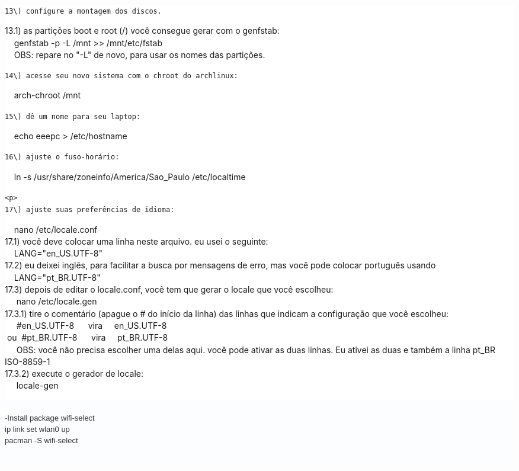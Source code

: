     13\) configure a montagem dos discos.  
   13.1) as partições boot e root (/) você consegue gerar com o genfstab:  
       genfstab -p -L /mnt \>\> /mnt/etc/fstab  
       OBS: repare no "-L" de novo, para usar os nomes das partições.

    14\) acesse seu novo sistema com o chroot do archlinux:  
       arch-chroot /mnt

    15\) dê um nome para seu laptop:  
       echo eeepc \> /etc/hostname

    16\) ajuste o fuso-horário:  
       ln -s /usr/share/zoneinfo/America/Sao\_Paulo /etc/localtime

    <p>
    17\) ajuste suas preferências de idioma:  
       nano /etc/locale.conf  
   17.1) você deve colocar uma linha neste arquivo. eu usei o seguinte:  
       LANG="en\_US.UTF-8"    
   17.2) eu deixei inglês, para facilitar a busca por mensagens de erro,
    mas você pode colocar português usando  
       LANG="pt\_BR.UTF-8"  
   17.3) depois de editar o locale.conf, você tem que gerar o locale que
    você escolheu:  
        nano /etc/locale.gen  
   17.3.1) tire o comentário (apague o \# do início da linha) das linhas
    que indicam a configuração que você escolheu:  
        \#en\_US.UTF-8      vira     en\_US.UTF-8  
    ou  \#pt\_BR.UTF-8      vira     pt\_BR.UTF-8  
        OBS: você não precisa escolher uma delas aqui. você pode ativar as
    duas linhas. Eu ativei as duas e também a linha pt\_BR ISO-8859-1  
   17.3.2) execute o gerador de locale:  
        locale-gen

<div>

<div
style="background-color: #fcfdfe; border-bottom-width: 0px; border-color: initial; border-image: initial; border-left-width: 0px; border-right-width: 0px; border-style: initial; border-top-width: 0px; color: #333333; font-family: sans-serif; font-size: 13px; line-height: 19px; padding-bottom: 7px; padding-left: 0px; padding-right: 0px; padding-top: 7px; text-align: left;">

-Install package wifi-select  
ip link set wlan0 up  
pacman -S wifi-select

</div>

  

<div
style="background-color: #fcfdfe; border-bottom-width: 0px; border-color: initial; border-image: initial; border-left-width: 0px; border-right-width: 0px; border-style: initial; border-top-width: 0px; color: #333333; font-family: sans-serif; font-size: 13px; line-height: 19px; padding-bottom: 7px; padding-left: 0px; padding-right: 0px; padding-top: 7px; text-align: left;">
